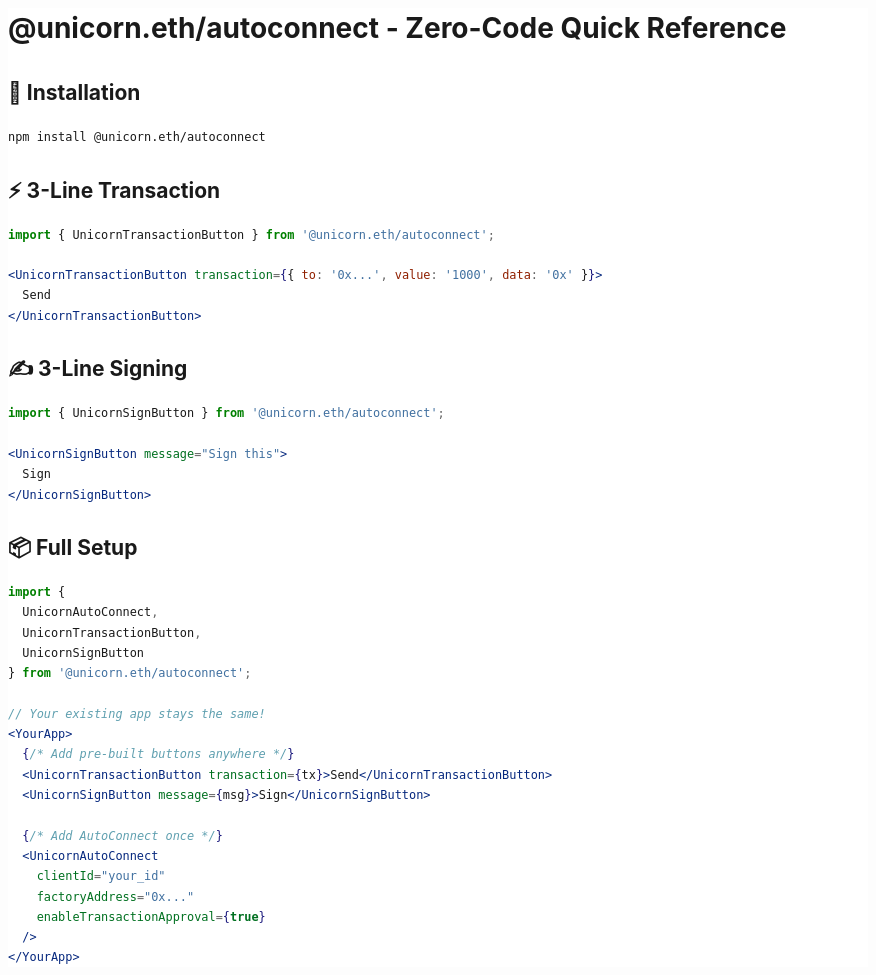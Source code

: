 # @unicorn.eth/autoconnect - Zero-Code Quick Reference

## 🚀 Installation

```bash
npm install @unicorn.eth/autoconnect
```

## ⚡ 3-Line Transaction

```jsx
import { UnicornTransactionButton } from '@unicorn.eth/autoconnect';

<UnicornTransactionButton transaction={{ to: '0x...', value: '1000', data: '0x' }}>
  Send
</UnicornTransactionButton>
```

## ✍️ 3-Line Signing

```jsx
import { UnicornSignButton } from '@unicorn.eth/autoconnect';

<UnicornSignButton message="Sign this">
  Sign
</UnicornSignButton>
```

## 📦 Full Setup

```jsx
import { 
  UnicornAutoConnect,
  UnicornTransactionButton,
  UnicornSignButton 
} from '@unicorn.eth/autoconnect';

// Your existing app stays the same!
<YourApp>
  {/* Add pre-built buttons anywhere */}
  <UnicornTransactionButton transaction={tx}>Send</UnicornTransactionButton>
  <UnicornSignButton message={msg}>Sign</UnicornSignButton>
  
  {/* Add AutoConnect once */}
  <UnicornAutoConnect
    clientId="your_id"
    factoryAddress="0x..."
    enableTransactionApproval={true}
  />
</YourApp>
```
